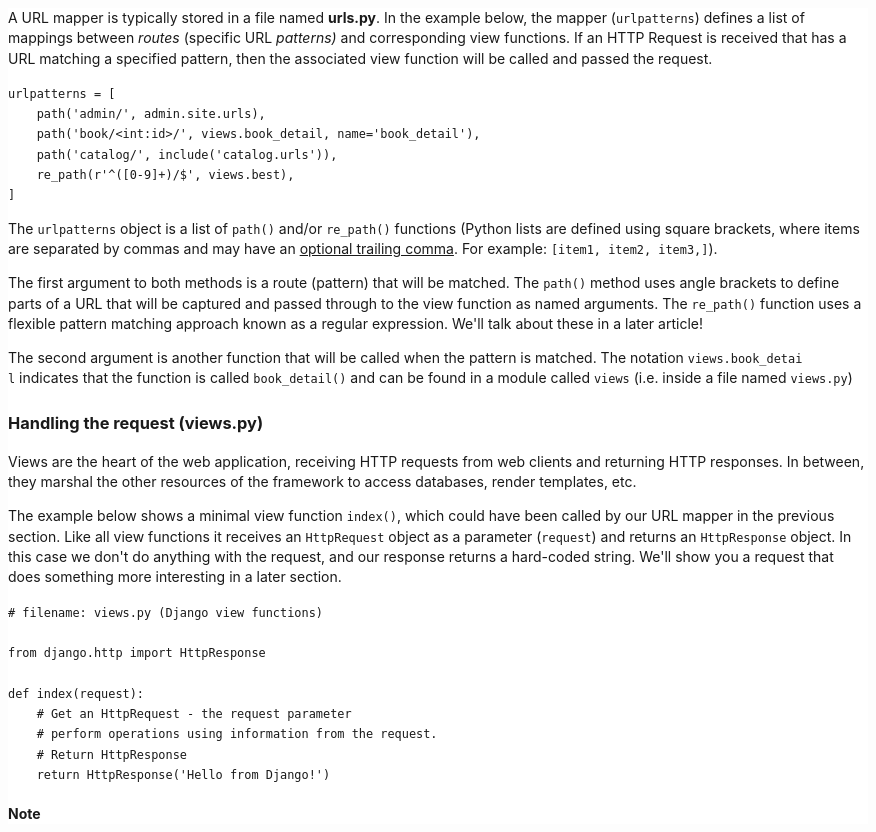 A URL mapper is typically stored in a file named **urls.py**. In the example below, the mapper (`urlpatterns`) defines a list of mappings between *routes* (specific URL *patterns)* and corresponding view functions. If an HTTP Request is received that has a URL matching a specified pattern, then the associated view function will be called and passed the request.

    urlpatterns = [
        path('admin/', admin.site.urls),
        path('book/<int:id>/', views.book_detail, name='book_detail'),
        path('catalog/', include('catalog.urls')),
        re_path(r'^([0-9]+)/$', views.best),
    ]

The `urlpatterns` object is a list of `path()` and/or `re_path()` functions (Python lists are defined using square brackets, where items are separated by commas and may have an [optional trailing comma](https://docs.python.org/3/faq/design.html#why-does-python-allow-commas-at-the-end-of-lists-and-tuples). For example: `[item1, item2, item3,]`).

The first argument to both methods is a route (pattern) that will be matched. The `path()` method uses angle brackets to define parts of a URL that will be captured and passed through to the view function as named arguments. The `re_path()` function uses a flexible pattern matching approach known as a regular expression. We'll talk about these in a later article!

The second argument is another function that will be called when the pattern is matched. The notation `views.book_detail` indicates that the function is called `book_detail()` and can be found in a module called `views` (i.e. inside a file named `views.py`)

### Handling the request (views.py)

Views are the heart of the web application, receiving HTTP requests from web clients and returning HTTP responses. In between, they marshal the other resources of the framework to access databases, render templates, etc. 

The example below shows a minimal view function `index()`, which could have been called by our URL mapper in the previous section. Like all view functions it receives an `HttpRequest` object as a parameter (`request`) and returns an `HttpResponse` object. In this case we don't do anything with the request, and our response returns a hard-coded string. We'll show you a request that does something more interesting in a later section.

    # filename: views.py (Django view functions)

    from django.http import HttpResponse

    def index(request):
        # Get an HttpRequest - the request parameter
        # perform operations using information from the request.
        # Return HttpResponse
        return HttpResponse('Hello from Django!')

#### Note
